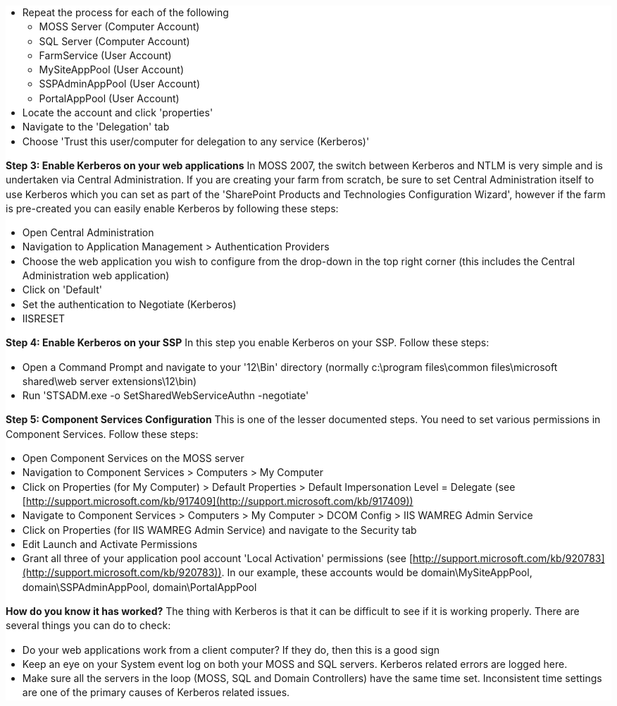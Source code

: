 *   Repeat the process for each of the following
    *   MOSS Server (Computer Account)
    *   SQL Server (Computer Account)
    *   FarmService (User Account)
    *   MySiteAppPool (User Account)
    *   SSPAdminAppPool (User Account)
    *   PortalAppPool (User Account)
*   Locate the account and click 'properties'
*   Navigate to the 'Delegation' tab
*   Choose 'Trust this user/computer for delegation to any service (Kerberos)'

**Step 3: Enable Kerberos on your web applications** In MOSS 2007, the switch between Kerberos and NTLM is very simple and is undertaken via Central Administration. If you are creating your farm from scratch, be sure to set Central Administration itself to use Kerberos which you can set as part of the 'SharePoint Products and Technologies Configuration Wizard', however if the farm is pre-created you can easily enable Kerberos by following these steps:

*   Open Central Administration
*   Navigation to Application Management > Authentication Providers
*   Choose the web application you wish to configure from the drop-down in the top right corner (this includes the Central Administration web application)
*   Click on 'Default'
*   Set the authentication to Negotiate (Kerberos)
*   IISRESET

**Step 4: Enable Kerberos on your SSP** In this step you enable Kerberos on your SSP. Follow these steps:

*   Open a Command Prompt and navigate to your '12\Bin' directory (normally c:\program files\common files\microsoft shared\web server extensions\12\bin)
*   Run 'STSADM.exe -o SetSharedWebServiceAuthn -negotiate'

**Step 5: Component Services Configuration** This is one of the lesser documented steps. You need to set various permissions in Component Services. Follow these steps:

*   Open Component Services on the MOSS server
*   Navigation to Component Services > Computers > My Computer
*   Click on Properties (for My Computer) > Default Properties > Default Impersonation Level = Delegate (see [http://support.microsoft.com/kb/917409](http://support.microsoft.com/kb/917409))
*   Navigate to Component Services > Computers > My Computer > DCOM Config > IIS WAMREG Admin Service
*   Click on Properties (for IIS WAMREG Admin Service) and navigate to the Security tab
*   Edit Launch and Activate Permissions
*   Grant all three of your application pool account 'Local Activation' permissions (see [http://support.microsoft.com/kb/920783](http://support.microsoft.com/kb/920783)). In our example, these accounts would be domain\MySiteAppPool, domain\SSPAdminAppPool, domain\PortalAppPool

**How do you know it has worked?** The thing with Kerberos is that it can be difficult to see if it is working properly. There are several things you can do to check:

*   Do your web applications work from a client computer? If they do, then this is a good sign
*   Keep an eye on your System event log on both your MOSS and SQL servers. Kerberos related errors are logged here.
*   Make sure all the servers in the loop (MOSS, SQL and Domain Controllers) have the same time set. Inconsistent time settings are one of the primary causes of Kerberos related issues.
